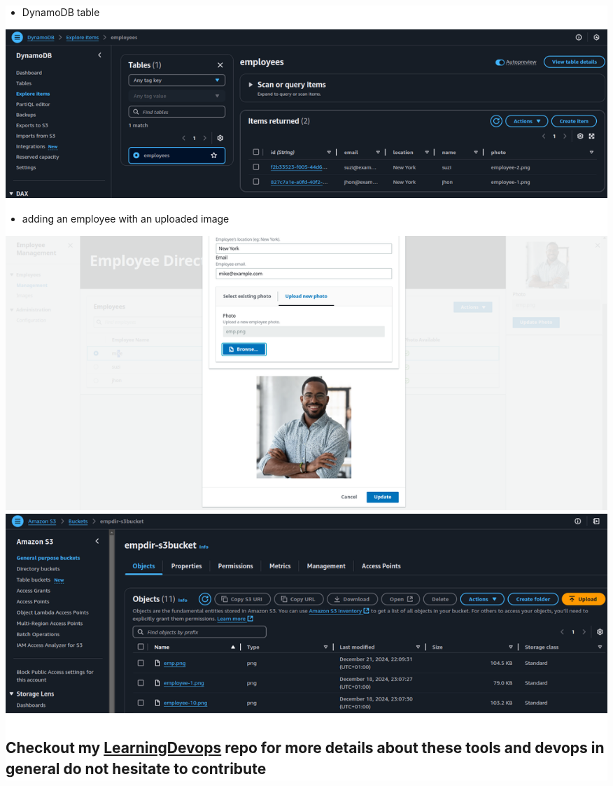 * DynamoDB table

<img src="./imgs/dynamores.png" style="width:100%">

* adding an employee with an uploaded image

<img src="./imgs/4.png" style="width:100%">

<img src="./imgs/5.png" style="width:100%">

## Checkout my <a href="https://github.com/hamdiz0/LearningDevOps">LearningDevops</a> repo for more details about these tools and devops in general do not hesitate to contribute